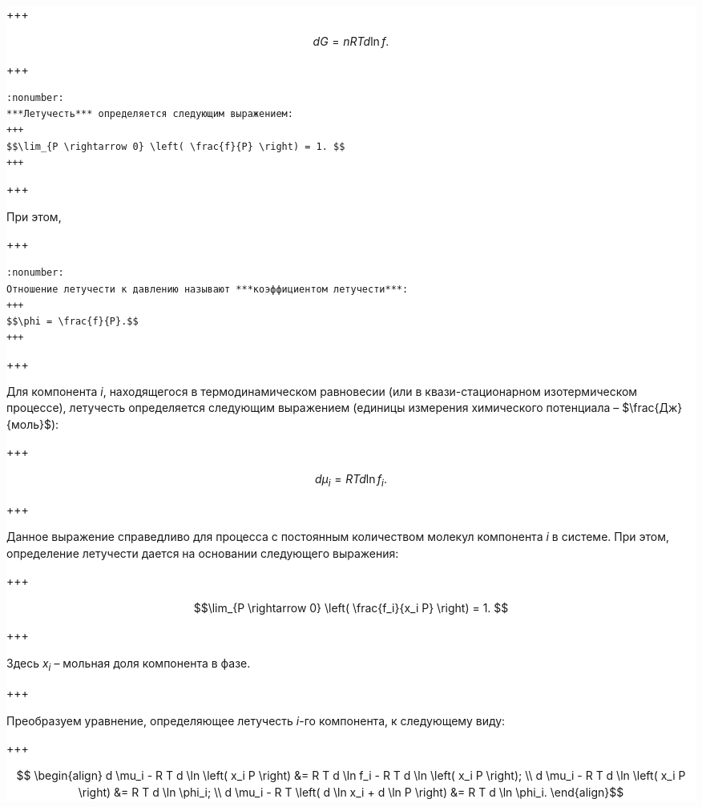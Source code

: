+++

$$dG = n R T d \ln f.$$

+++

```{prf:определение}
:nonumber:
***Летучесть*** определяется следующим выражением:
+++
$$\lim_{P \rightarrow 0} \left( \frac{f}{P} \right) = 1. $$
+++
```

+++

При этом,

+++

```{prf:определение}
:nonumber:
Отношение летучести к давлению называют ***коэффициентом летучести***:
+++
$$\phi = \frac{f}{P}.$$
+++
```

+++

Для компонента $i$, находящегося в термодинамическом равновесии (или в квази-стационарном изотермическом процессе), летучесть определяется следующим выражением (единицы измерения химического потенциала – $\frac{Дж}{моль}$):

+++

$$d \mu_i = R T d \ln f_i.$$

+++

Данное выражение справедливо для процесса с постоянным количеством молекул компонента $i$ в системе. При этом, определение летучести дается на основании следующего выражения:

+++

$$\lim_{P \rightarrow 0} \left( \frac{f_i}{x_i P} \right) = 1. $$

+++

Здесь $x_i$ – мольная доля компонента в фазе.

+++

<a id='pvt-td-fugacity-component_fugacity'></a>
Преобразуем уравнение, определяющее летучесть $i$-го компонента, к следующему виду:

+++

$$ \begin{align} d \mu_i - R T d \ln \left( x_i P \right) &= R T d \ln f_i - R T d \ln \left( x_i P \right); \\ d \mu_i - R T d \ln \left( x_i P \right) &= R T d \ln \phi_i; \\ d \mu_i - R T \left( d \ln x_i + d \ln P \right) &= R T d \ln \phi_i. \end{align}$$
